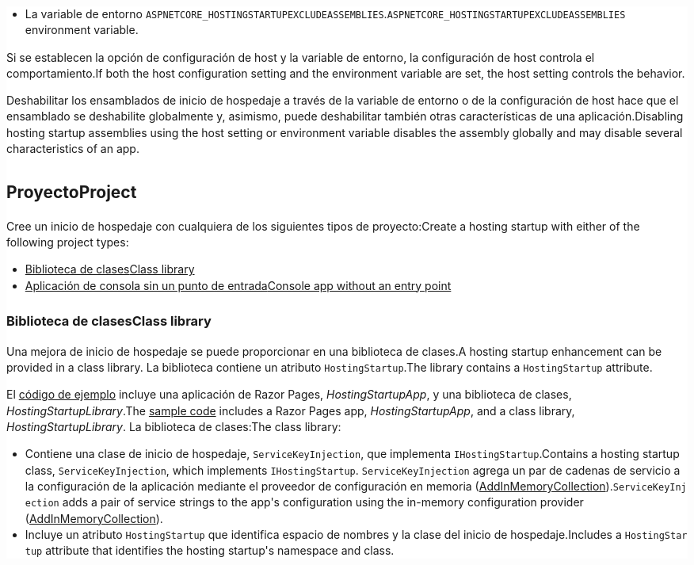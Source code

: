   * <span data-ttu-id="8f37a-131">La variable de entorno `ASPNETCORE_HOSTINGSTARTUPEXCLUDEASSEMBLIES`.</span><span class="sxs-lookup"><span data-stu-id="8f37a-131">`ASPNETCORE_HOSTINGSTARTUPEXCLUDEASSEMBLIES` environment variable.</span></span>

<span data-ttu-id="8f37a-132">Si se establecen la opción de configuración de host y la variable de entorno, la configuración de host controla el comportamiento.</span><span class="sxs-lookup"><span data-stu-id="8f37a-132">If both the host configuration setting and the environment variable are set, the host setting controls the behavior.</span></span>

<span data-ttu-id="8f37a-133">Deshabilitar los ensamblados de inicio de hospedaje a través de la variable de entorno o de la configuración de host hace que el ensamblado se deshabilite globalmente y, asimismo, puede deshabilitar también otras características de una aplicación.</span><span class="sxs-lookup"><span data-stu-id="8f37a-133">Disabling hosting startup assemblies using the host setting or environment variable disables the assembly globally and may disable several characteristics of an app.</span></span>

## <a name="project"></a><span data-ttu-id="8f37a-134">Proyecto</span><span class="sxs-lookup"><span data-stu-id="8f37a-134">Project</span></span>

<span data-ttu-id="8f37a-135">Cree un inicio de hospedaje con cualquiera de los siguientes tipos de proyecto:</span><span class="sxs-lookup"><span data-stu-id="8f37a-135">Create a hosting startup with either of the following project types:</span></span>

* [<span data-ttu-id="8f37a-136">Biblioteca de clases</span><span class="sxs-lookup"><span data-stu-id="8f37a-136">Class library</span></span>](#class-library)
* [<span data-ttu-id="8f37a-137">Aplicación de consola sin un punto de entrada</span><span class="sxs-lookup"><span data-stu-id="8f37a-137">Console app without an entry point</span></span>](#console-app-without-an-entry-point)

### <a name="class-library"></a><span data-ttu-id="8f37a-138">Biblioteca de clases</span><span class="sxs-lookup"><span data-stu-id="8f37a-138">Class library</span></span>

<span data-ttu-id="8f37a-139">Una mejora de inicio de hospedaje se puede proporcionar en una biblioteca de clases.</span><span class="sxs-lookup"><span data-stu-id="8f37a-139">A hosting startup enhancement can be provided in a class library.</span></span> <span data-ttu-id="8f37a-140">La biblioteca contiene un atributo `HostingStartup`.</span><span class="sxs-lookup"><span data-stu-id="8f37a-140">The library contains a `HostingStartup` attribute.</span></span>

<span data-ttu-id="8f37a-141">El [código de ejemplo](https://github.com/dotnet/AspNetCore.Docs/tree/master/aspnetcore/fundamentals/host/platform-specific-configuration/samples/) incluye una aplicación de Razor Pages, *HostingStartupApp*, y una biblioteca de clases, *HostingStartupLibrary*.</span><span class="sxs-lookup"><span data-stu-id="8f37a-141">The [sample code](https://github.com/dotnet/AspNetCore.Docs/tree/master/aspnetcore/fundamentals/host/platform-specific-configuration/samples/) includes a Razor Pages app, *HostingStartupApp*, and a class library, *HostingStartupLibrary*.</span></span> <span data-ttu-id="8f37a-142">La biblioteca de clases:</span><span class="sxs-lookup"><span data-stu-id="8f37a-142">The class library:</span></span>

* <span data-ttu-id="8f37a-143">Contiene una clase de inicio de hospedaje, `ServiceKeyInjection`, que implementa `IHostingStartup`.</span><span class="sxs-lookup"><span data-stu-id="8f37a-143">Contains a hosting startup class, `ServiceKeyInjection`, which implements `IHostingStartup`.</span></span> <span data-ttu-id="8f37a-144">`ServiceKeyInjection` agrega un par de cadenas de servicio a la configuración de la aplicación mediante el proveedor de configuración en memoria ([AddInMemoryCollection](xref:Microsoft.Extensions.Configuration.MemoryConfigurationBuilderExtensions.AddInMemoryCollection*)).</span><span class="sxs-lookup"><span data-stu-id="8f37a-144">`ServiceKeyInjection` adds a pair of service strings to the app's configuration using the in-memory configuration provider ([AddInMemoryCollection](xref:Microsoft.Extensions.Configuration.MemoryConfigurationBuilderExtensions.AddInMemoryCollection*)).</span></span>
* <span data-ttu-id="8f37a-145">Incluye un atributo `HostingStartup` que identifica espacio de nombres y la clase del inicio de hospedaje.</span><span class="sxs-lookup"><span data-stu-id="8f37a-145">Includes a `HostingStartup` attribute that identifies the hosting startup's namespace and class.</span></span>
